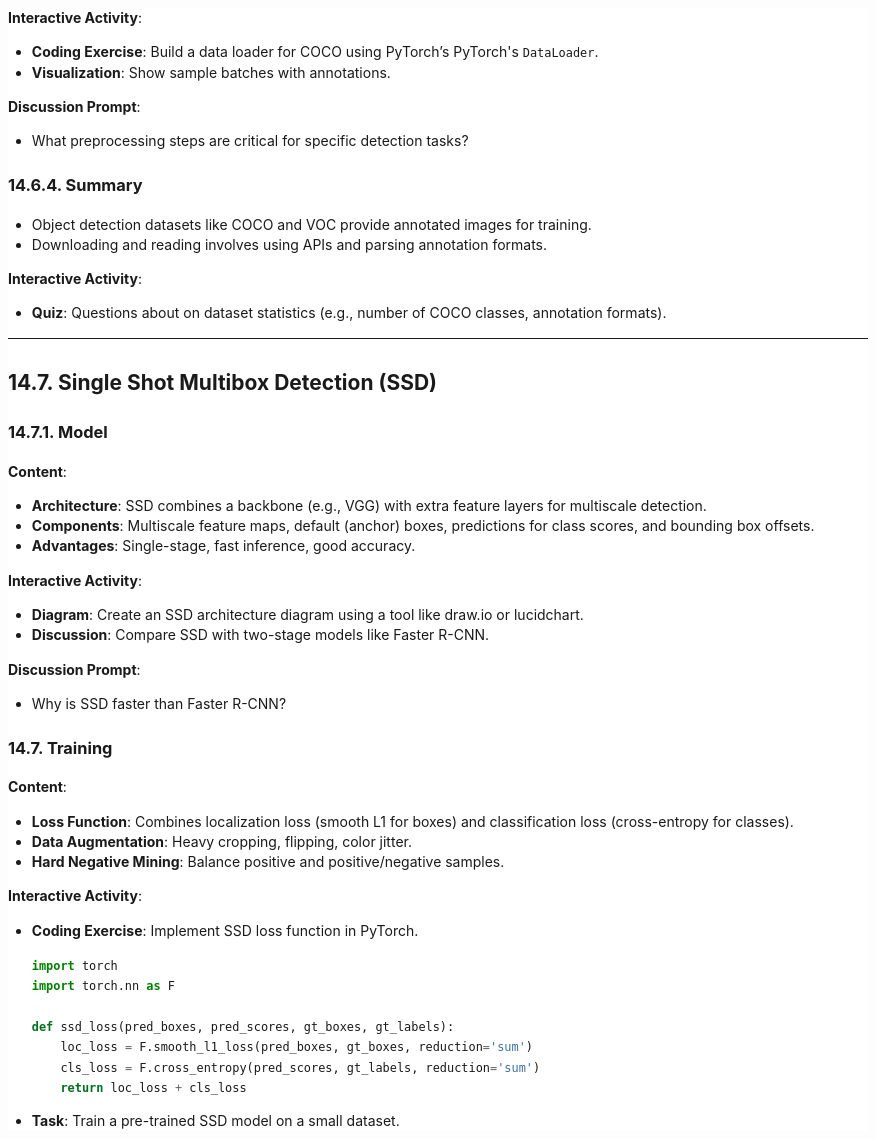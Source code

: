 **Interactive Activity**:
- **Coding Exercise**: Build a data loader for COCO using PyTorch’s PyTorch's `DataLoader`.
- **Visualization**: Show sample batches with annotations.

**Discussion Prompt**:
- What preprocessing steps are critical for specific detection tasks?

### 14.6.4. Summary
- Object detection datasets like COCO and VOC provide annotated images for training.
- Downloading and reading involves using APIs and parsing annotation formats.

**Interactive Activity**:
- **Quiz**: Questions about on dataset statistics (e.g., number of COCO classes, annotation formats).

---

## 14.7. Single Shot Multibox Detection (SSD)

### 14.7.1. Model
**Content**:
- **Architecture**: SSD combines a backbone (e.g., VGG) with extra feature layers for multiscale detection.
- **Components**: Multiscale feature maps, default (anchor) boxes, predictions for class scores, and bounding box offsets.
- **Advantages**: Single-stage, fast inference, good accuracy.

**Interactive Activity**:
- **Diagram**: Create an SSD architecture diagram using a tool like draw.io or lucidchart.
- **Discussion**: Compare SSD with two-stage models like Faster R-CNN.

**Discussion Prompt**:
- Why is SSD faster than Faster R-CNN?

### 14.7. Training
**Content**:
  - **Loss Function**: Combines localization loss (smooth L1 for boxes) and classification loss (cross-entropy for classes).
  - **Data Augmentation**: Heavy cropping, flipping, color jitter.
  - **Hard Negative Mining**: Balance positive and positive/negative samples.

**Interactive Activity**:
- **Coding Exercise**: Implement SSD loss function in PyTorch.
  ```python
  import torch
  import torch.nn as F

  def ssd_loss(pred_boxes, pred_scores, gt_boxes, gt_labels):
      loc_loss = F.smooth_l1_loss(pred_boxes, gt_boxes, reduction='sum')
      cls_loss = F.cross_entropy(pred_scores, gt_labels, reduction='sum')
      return loc_loss + cls_loss
  ```
- **Task**: Train a pre-trained SSD model on a small dataset.
